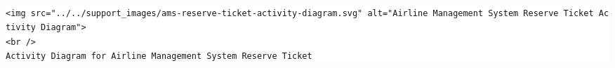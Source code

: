     <img src="../../support_images/ams-reserve-ticket-activity-diagram.svg" alt="Airline Management System Reserve Ticket Activity Diagram">
    <br />
    Activity Diagram for Airline Management System Reserve Ticket
</p>
